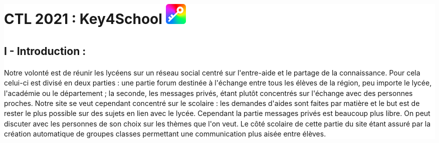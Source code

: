 # CTL 2021 : Key4School <img src="https://github.com/Key4School/Key4School/blob/main/static/image/logo/favicon.png" width=40 >

## I - Introduction :

Notre volonté est de réunir les lycéens sur un réseau social centré sur l'entre-aide et le partage de la connaissance. Pour cela celui-ci est divisé en deux parties : une partie forum destinée à l'échange entre tous les élèves de la région, peu importe le lycée, l'académie ou le département ; la seconde, les messages privés, étant plutôt concentrés sur l'échange avec des personnes proches. Notre site se veut cependant concentré sur le scolaire : les demandes d'aides sont faites par matière et le but est de rester le plus possible sur des sujets en lien avec le lycée. Cependant la partie messages privés est beaucoup plus libre. On peut discuter avec les personnes de son choix sur les thèmes que l'on veut. Le côté scolaire de cette partie du site étant assuré par la création automatique de groupes classes permettant une communication plus aisée entre élèves.

